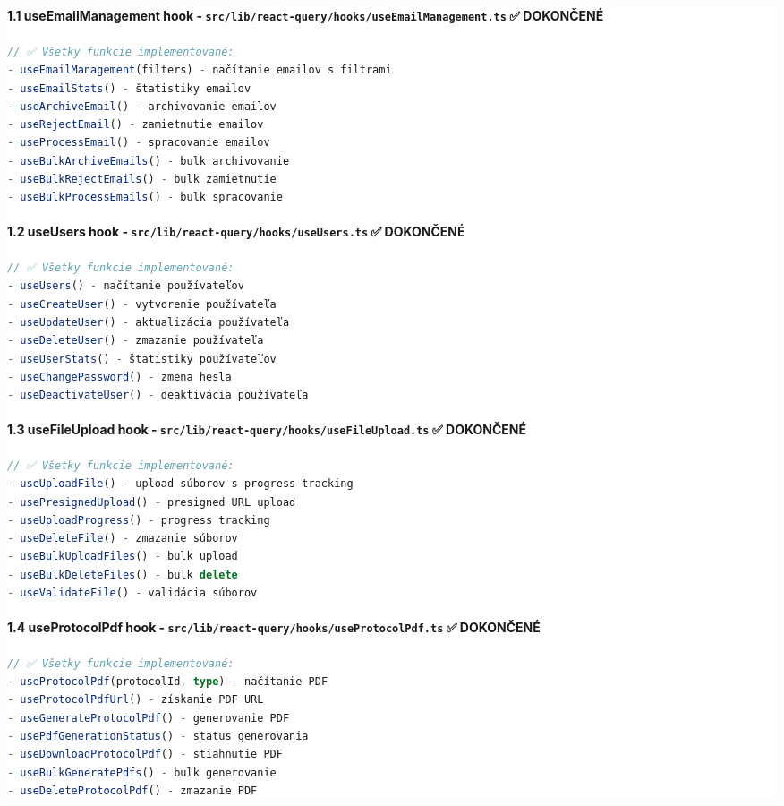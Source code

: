 #### 1.1 **useEmailManagement hook** - `src/lib/react-query/hooks/useEmailManagement.ts` ✅ **DOKONČENÉ**
```typescript
// ✅ Všetky funkcie implementované:
- useEmailManagement(filters) - načítanie emailov s filtrami
- useEmailStats() - štatistiky emailov
- useArchiveEmail() - archivovanie emailov
- useRejectEmail() - zamietnutie emailov
- useProcessEmail() - spracovanie emailov
- useBulkArchiveEmails() - bulk archivovanie
- useBulkRejectEmails() - bulk zamietnutie
- useBulkProcessEmails() - bulk spracovanie
```

#### 1.2 **useUsers hook** - `src/lib/react-query/hooks/useUsers.ts` ✅ **DOKONČENÉ**
```typescript
// ✅ Všetky funkcie implementované:
- useUsers() - načítanie používateľov
- useCreateUser() - vytvorenie používateľa
- useUpdateUser() - aktualizácia používateľa
- useDeleteUser() - zmazanie používateľa
- useUserStats() - štatistiky používateľov
- useChangePassword() - zmena hesla
- useDeactivateUser() - deaktivácia používateľa
```

#### 1.3 **useFileUpload hook** - `src/lib/react-query/hooks/useFileUpload.ts` ✅ **DOKONČENÉ**
```typescript
// ✅ Všetky funkcie implementované:
- useUploadFile() - upload súborov s progress tracking
- usePresignedUpload() - presigned URL upload
- useUploadProgress() - progress tracking
- useDeleteFile() - zmazanie súborov
- useBulkUploadFiles() - bulk upload
- useBulkDeleteFiles() - bulk delete
- useValidateFile() - validácia súborov
```

#### 1.4 **useProtocolPdf hook** - `src/lib/react-query/hooks/useProtocolPdf.ts` ✅ **DOKONČENÉ**
```typescript
// ✅ Všetky funkcie implementované:
- useProtocolPdf(protocolId, type) - načítanie PDF
- useProtocolPdfUrl() - získanie PDF URL
- useGenerateProtocolPdf() - generovanie PDF
- usePdfGenerationStatus() - status generovania
- useDownloadProtocolPdf() - stiahnutie PDF
- useBulkGeneratePdfs() - bulk generovanie
- useDeleteProtocolPdf() - zmazanie PDF
```
